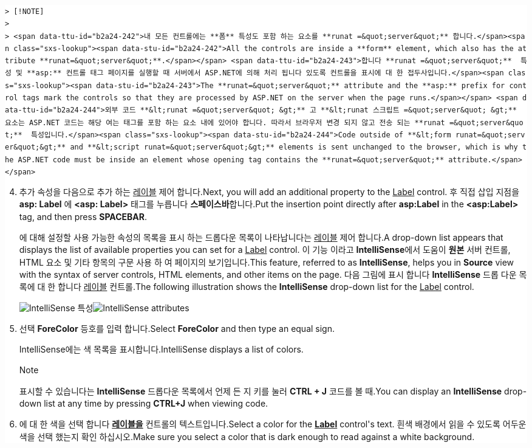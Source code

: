     > [!NOTE] 
    > 
    > <span data-ttu-id="b2a24-242">내 모든 컨트롤에는 **폼** 특성도 포함 하는 요소를 **runat =&quot;server&quot;** 합니다.</span><span class="sxs-lookup"><span data-stu-id="b2a24-242">All the controls are inside a **form** element, which also has the attribute **runat=&quot;server&quot;**.</span></span> <span data-ttu-id="b2a24-243">합니다 **runat =&quot;server&quot;**  특성 및 **asp:** 컨트롤 태그 페이지를 실행할 때 서버에서 ASP.NET에 의해 처리 됩니다 있도록 컨트롤을 표시에 대 한 접두사입니다.</span><span class="sxs-lookup"><span data-stu-id="b2a24-243">The **runat=&quot;server&quot;** attribute and the **asp:** prefix for control tags mark the controls so that they are processed by ASP.NET on the server when the page runs.</span></span> <span data-ttu-id="b2a24-244">외부 코드 **&lt;runat =&quot;server&quot; &gt;** 고 **&lt;runat 스크립트 =&quot;server&quot; &gt;** 요소는 ASP.NET 코드는 해당 여는 태그를 포함 하는 요소 내에 있어야 합니다. 따라서 브라우저 변경 되지 않고 전송 되는 **runat =&quot;server&quot;**  특성입니다.</span><span class="sxs-lookup"><span data-stu-id="b2a24-244">Code outside of **&lt;form runat=&quot;server&quot;&gt;** and **&lt;script runat=&quot;server&quot;&gt;** elements is sent unchanged to the browser, which is why the ASP.NET code must be inside an element whose opening tag contains the **runat=&quot;server&quot;** attribute.</span></span>
4. <span data-ttu-id="b2a24-245">추가 속성을 다음으로 추가 하는 [레이블](https://msdn.microsoft.com/library/system.web.ui.webcontrols.label.aspx) 제어 합니다.</span><span class="sxs-lookup"><span data-stu-id="b2a24-245">Next, you will add an additional property to the [Label](https://msdn.microsoft.com/library/system.web.ui.webcontrols.label.aspx)  control.</span></span> <span data-ttu-id="b2a24-246">후 직접 삽입 지점을 **asp: Label** 에 **&lt;asp: Label&gt;** 태그를 누릅니다 **스페이스바**합니다.</span><span class="sxs-lookup"><span data-stu-id="b2a24-246">Put the insertion point directly after **asp:Label** in the **&lt;asp:Label&gt;** tag, and then press **SPACEBAR**.</span></span>

    <span data-ttu-id="b2a24-247">에 대해 설정할 사용 가능한 속성의 목록을 표시 하는 드롭다운 목록이 나타납니다는 [레이블](https://msdn.microsoft.com/library/system.web.ui.webcontrols.label.aspx) 제어 합니다.</span><span class="sxs-lookup"><span data-stu-id="b2a24-247">A drop-down list appears that displays the list of available properties you can set for a [Label](https://msdn.microsoft.com/library/system.web.ui.webcontrols.label.aspx) control.</span></span> <span data-ttu-id="b2a24-248">이 기능 이라고 **IntelliSense**에서 도움이 **원본** 서버 컨트롤, HTML 요소 및 기타 항목의 구문 사용 하 여 페이지의 보기입니다.</span><span class="sxs-lookup"><span data-stu-id="b2a24-248">This feature, referred to as **IntelliSense**, helps you in **Source** view with the syntax of server controls, HTML elements, and other items on the page.</span></span> <span data-ttu-id="b2a24-249">다음 그림에 표시 합니다 **IntelliSense** 드롭 다운 목록에 대 한 합니다 [레이블](https://msdn.microsoft.com/library/system.web.ui.webcontrols.label.aspx) 컨트롤.</span><span class="sxs-lookup"><span data-stu-id="b2a24-249">The following illustration shows the **IntelliSense** drop-down list for the [Label](https://msdn.microsoft.com/library/system.web.ui.webcontrols.label.aspx) control.</span></span>

    <span data-ttu-id="b2a24-250">![IntelliSense 특성](creating-a-basic-web-forms-page/_static/image11.png "IntelliSense 특성")</span><span class="sxs-lookup"><span data-stu-id="b2a24-250">![IntelliSense attributes](creating-a-basic-web-forms-page/_static/image11.png "IntelliSense attributes")</span></span>
5. <span data-ttu-id="b2a24-251">선택 **ForeColor** 등호를 입력 합니다.</span><span class="sxs-lookup"><span data-stu-id="b2a24-251">Select **ForeColor** and then type an equal sign.</span></span>

    <span data-ttu-id="b2a24-252">IntelliSense에는 색 목록을 표시합니다.</span><span class="sxs-lookup"><span data-stu-id="b2a24-252">IntelliSense displays a list of colors.</span></span>

    > [!NOTE] 
    > 
    > <span data-ttu-id="b2a24-253">표시할 수 있습니다는 **IntelliSense** 드롭다운 목록에서 언제 든 지 키를 눌러 **CTRL + J** 코드를 볼 때.</span><span class="sxs-lookup"><span data-stu-id="b2a24-253">You can display an **IntelliSense** drop-down list at any time by pressing **CTRL+J** when viewing code.</span></span>
6. <span data-ttu-id="b2a24-254">에 대 한 색을 선택 합니다 **[레이블을](https://msdn.microsoft.com/library/system.web.ui.webcontrols.label.aspx)** 컨트롤의 텍스트입니다.</span><span class="sxs-lookup"><span data-stu-id="b2a24-254">Select a color for the **[Label](https://msdn.microsoft.com/library/system.web.ui.webcontrols.label.aspx)** control's text.</span></span> <span data-ttu-id="b2a24-255">흰색 배경에서 읽을 수 있도록 어두운 색을 선택 했는지 확인 하십시오.</span><span class="sxs-lookup"><span data-stu-id="b2a24-255">Make sure you select a color that is dark enough to read against a white background.</span></span>

